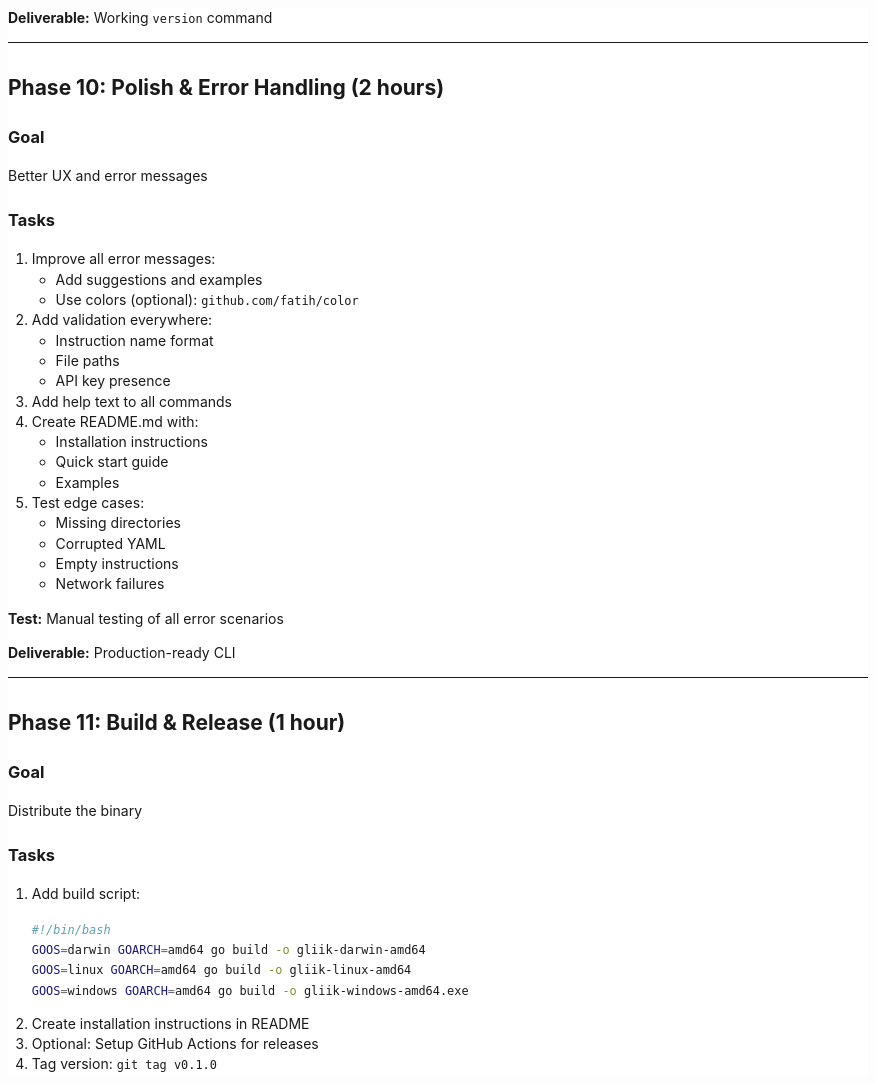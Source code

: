 **Deliverable:** Working `version` command

---

## Phase 10: Polish & Error Handling (2 hours)

### Goal
Better UX and error messages

### Tasks
1. Improve all error messages:
   - Add suggestions and examples
   - Use colors (optional): `github.com/fatih/color`
2. Add validation everywhere:
   - Instruction name format
   - File paths
   - API key presence
3. Add help text to all commands
4. Create README.md with:
   - Installation instructions
   - Quick start guide
   - Examples
5. Test edge cases:
   - Missing directories
   - Corrupted YAML
   - Empty instructions
   - Network failures

**Test:** Manual testing of all error scenarios

**Deliverable:** Production-ready CLI

---

## Phase 11: Build & Release (1 hour)

### Goal
Distribute the binary

### Tasks
1. Add build script:
   ```bash
   #!/bin/bash
   GOOS=darwin GOARCH=amd64 go build -o gliik-darwin-amd64
   GOOS=linux GOARCH=amd64 go build -o gliik-linux-amd64
   GOOS=windows GOARCH=amd64 go build -o gliik-windows-amd64.exe
   ```
2. Create installation instructions in README
3. Optional: Setup GitHub Actions for releases
4. Tag version: `git tag v0.1.0`

